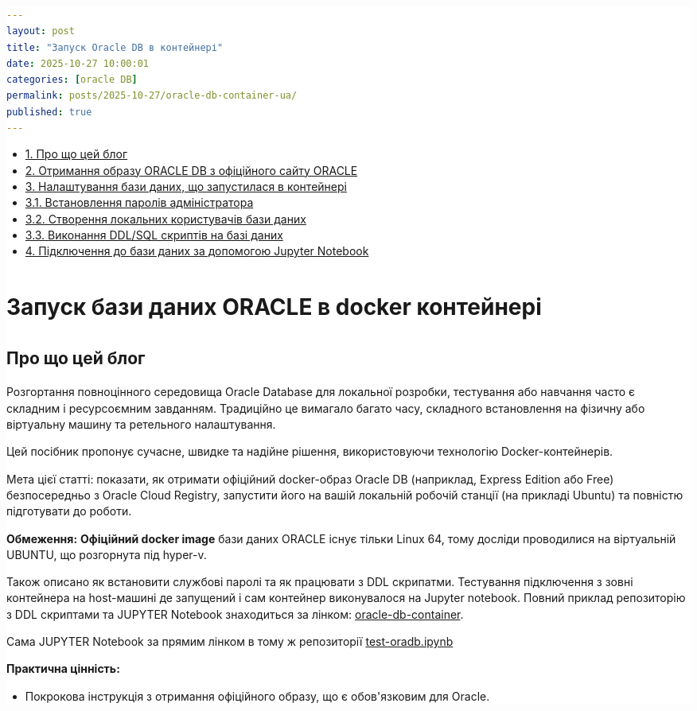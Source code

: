 ```yaml
---
layout: post
title: "Запуск Oracle DB в контейнері"
date: 2025-10-27 10:00:01
categories: [oracle DB]
permalink: posts/2025-10-27/oracle-db-container-ua/
published: true
---
```




- [1. Про що цей блог](#p-1")
- [2. Отримання образу ORACLE DB з офіційного сайту ORACLE](#p-2)
- [3. Налаштування бази даних, що запустилася в контейнері](#p-3)
- [3.1. Встановлення паролів адміністратора](#p-3.1)
- [3.2. Створення  локальних користувачів бази даних](#p-3.2)
- [3.3. Виконання DDL/SQL скриптів на базі даних](#p-3.3)
- [4. Підключення до бази даних за допомогою  Jupyter Notebook](#p-4)


# Запуск бази даних ORACLE в  docker контейнері

## Про що цей блог

Розгортання повноцінного середовища Oracle Database для локальної розробки, тестування або навчання часто є складним і ресурсоємним завданням. Традиційно це вимагало багато часу, складного встановлення на фізичну або віртуальну машину та ретельного налаштування.

Цей посібник пропонує сучасне, швидке та надійне рішення, використовуючи технологію Docker-контейнерів.

Мета цієї статті: показати, як отримати офіційний docker-образ Oracle DB (наприклад, Express Edition або Free) безпосередньо з Oracle Cloud Registry, запустити його на вашій локальній робочій станції (на прикладі Ubuntu) та повністю підготувати до роботи.

**Обмеження:**
**Офіційний docker image** бази даних ORACLE  існує тільки Linux 64, тому досліди проводилися на віртуальній UBUNTU, що розгорнута під hyper-v. 

Також описано як встановити  службові паролі та як працювати з DDL  скрипатми.
Тестування підключення з зовні контейнера на host-машині де запущений і сам контейнер виконувалося на Jupyter notebook.
Повний приклад репозиторію з  DDL  скриптами  та JUPYTER Notebook знаходиться за лінком: [oracle-db-container](https://github.com/pavlo-shcherbukha/oracle-db-container).

Сама JUPYTER Notebook за прямим лінком в тому ж репозиторії [test-oradb.ipynb](https://github.com/pavlo-shcherbukha/oracle-db-container/blob/main/test-oradb.ipynb) 


**Практична цінність:**

- Покрокова інструкція з отримання офіційного образу, що є обов'язковим для Oracle.
